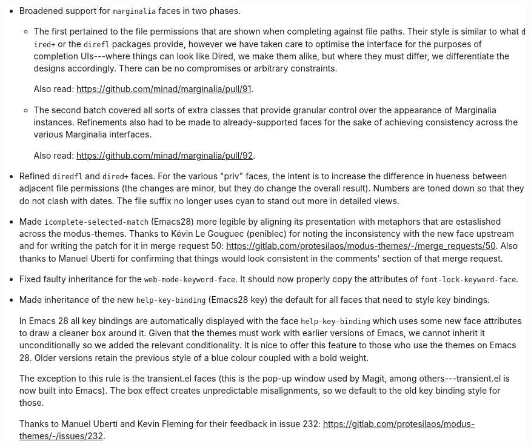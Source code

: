 + Broadened support for `marginalia` faces in two phases.

  - The first pertained to the file permissions that are shown when
    completing against file paths.  Their style is similar to what
    `dired+` or the `direfl` packages provide, however we have taken
    care to optimise the interface for the purposes of completion
    UIs---where things can look like Dired, we make them alike, but
    where they must differ, we differentiate the designs accordingly.
    There can be no compromises or arbitrary constraints.

    Also read: <https://github.com/minad/marginalia/pull/91>.

  - The second batch covered all sorts of extra classes that provide
    granular control over the appearance of Marginalia instances.
    Refinements also had to be made to already-supported faces for the
    sake of achieving consistency across the various Marginalia
    interfaces.

    Also read: <https://github.com/minad/marginalia/pull/92>.

+ Refined `diredfl` and `dired+` faces.  For the various "priv" faces,
  the intent is to increase the difference in hueness between adjacent
  file permissions (the changes are minor, but they do change the
  overall result).  Numbers are toned down so that they do not clash
  with dates.  The file suffix no longer uses cyan to stand out more in
  detailed views.

+ Made `icomplete-selected-match` (Emacs28) more legible by aligning its
  presentation with metaphors that are estaslished across the
  modus-themes.  Thanks to Kévin Le Gouguec (peniblec) for noting the
  inconsistency with the new face upstream and for writing the patch for
  it in merge request 50:
  <https://gitlab.com/protesilaos/modus-themes/-/merge_requests/50>.
  Also thanks to Manuel Uberti for confirming that things would look
  consistent in the comments' section of that merge request.

+ Fixed faulty inheritance for the `web-mode-keyword-face`.  It should
  now properly copy the attributes of `font-lock-keyword-face`.

+ Made inheritance of the new `help-key-binding` (Emacs28 key) the
  default for all faces that need to style key bindings.

  In Emacs 28 all key bindings are automatically displayed with the face
  `help-key-binding` which uses some new face attributes to draw a
  cleaner box around it.  Given that the themes must work with earlier
  versions of Emacs, we cannot inherit it unconditionally so we added
  the relevant conditionality.  It is nice to offer this feature to
  those who use the themes on Emacs 28.  Older versions retain the
  previous style of a blue colour coupled with a bold weight.

  The exception to this rule is the transient.el faces (this is the
  pop-up window used by Magit, among others---transient.el is now built
  into Emacs).  The box effect creates unpredictable misalignments, so
  we default to the old key binding style for those.

  Thanks to Manuel Uberti and Kevin Fleming for their feedback in issue
  232: <https://gitlab.com/protesilaos/modus-themes/-/issues/232>.
